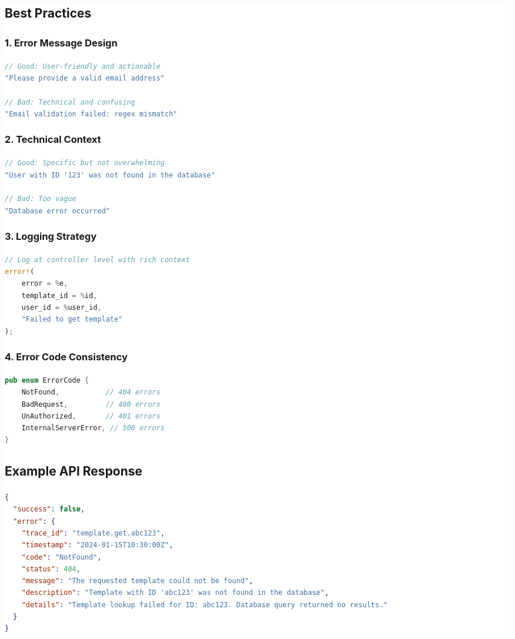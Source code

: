 ## Best Practices

### 1. Error Message Design
```rust
// Good: User-friendly and actionable
"Please provide a valid email address"

// Bad: Technical and confusing
"Email validation failed: regex mismatch"
```

### 2. Technical Context
```rust
// Good: Specific but not overwhelming
"User with ID '123' was not found in the database"

// Bad: Too vague
"Database error occurred"
```

### 3. Logging Strategy
```rust
// Log at controller level with rich context
error!(
    error = %e,
    template_id = %id,
    user_id = %user_id,
    "Failed to get template"
);
```

### 4. Error Code Consistency
```rust
pub enum ErrorCode {
    NotFound,           // 404 errors
    BadRequest,         // 400 errors
    UnAuthorized,       // 401 errors
    InternalServerError, // 500 errors
}
```

## Example API Response

```json
{
  "success": false,
  "error": {
    "trace_id": "template.get.abc123",
    "timestamp": "2024-01-15T10:30:00Z",
    "code": "NotFound",
    "status": 404,
    "message": "The requested template could not be found",
    "description": "Template with ID 'abc123' was not found in the database",
    "details": "Template lookup failed for ID: abc123. Database query returned no results."
  }
}
```

